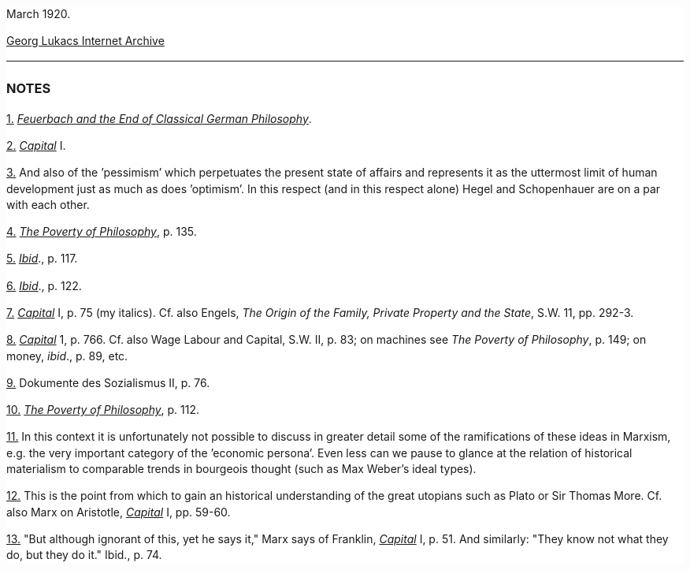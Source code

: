 March 1920.

[Georg Lukacs Internet Archive](https://www.marxists.org/archive/lukacs/index.htm)

---

### NOTES

[1.](https://www.marxists.org/archive/lukacs/works/history/lukacs3.htm#n1) _[Feuerbach and the End of Classical German Philosophy](https://www.marxists.org/archive/marx/works/1886/ludwig-feuerbach/index.htm)_.

[2.](https://www.marxists.org/archive/lukacs/works/history/lukacs3.htm#n2) _[Capital](https://www.marxists.org/archive/marx/works/1867-c1/ch01.htm#211)_ I.

[3.](https://www.marxists.org/archive/lukacs/works/history/lukacs3.htm#n3) And also of the ’pessimism’ which perpetuates the present state of affairs and represents it as the uttermost limit of human development just as much as does ’optimism’. In this respect (and in this respect alone) Hegel and Schopenhauer are on a par with each other.

[4.](https://www.marxists.org/archive/lukacs/works/history/lukacs3.htm#n4) _[The Poverty of Philosophy](https://www.marxists.org/archive/marx/works/1847/poverty-philosophy/index.htm)_, p. 135.

[5.](https://www.marxists.org/archive/lukacs/works/history/lukacs3.htm#n5) _[Ibid](https://www.marxists.org/archive/marx/works/1847/poverty-philosophy/index.htm)_., p. 117.

[6.](https://www.marxists.org/archive/lukacs/works/history/lukacs3.htm#n6) _[Ibid](https://www.marxists.org/archive/marx/works/1847/poverty-philosophy/index.htm)_., p. 122.

[7.](https://www.marxists.org/archive/lukacs/works/history/lukacs3.htm#n7) _[Capital](https://www.marxists.org/archive/marx/works/1867-c1/ch01.htm)_ I, p. 75 (my italics). Cf. also Engels, _The Origin of the Family, Private Property and the State_, S.W. 11, pp. 292-3.

[8.](https://www.marxists.org/archive/lukacs/works/history/lukacs3.htm#n8) _[Capital](https://www.marxists.org/archive/marx/works/1867-c1/ch01.htm)_ 1, p. 766. Cf. also Wage Labour and Capital, S.W. II, p. 83; on machines see _The Poverty of Philosophy_, p. 149; on money, _ibid_., p. 89, etc.

[9.](https://www.marxists.org/archive/lukacs/works/history/lukacs3.htm#n9) Dokumente des Sozialismus II, p. 76.

[10.](https://www.marxists.org/archive/lukacs/works/history/lukacs3.htm#n10) _[The Poverty of Philosophy](https://www.marxists.org/archive/marx/works/1847/poverty-philosophy/index.htm)_, p. 112.

[11.](https://www.marxists.org/archive/lukacs/works/history/lukacs3.htm#n11) In this context it is unfortunately not possible to discuss in greater detail some of the ramifications of these ideas in Marxism, e.g. the very important category of the ’economic persona’. Even less can we pause to glance at the relation of historical materialism to comparable trends in bourgeois thought (such as Max Weber’s ideal types).

[12.](https://www.marxists.org/archive/lukacs/works/history/lukacs3.htm#n12) This is the point from which to gain an historical understanding of the great utopians such as Plato or Sir Thomas More. Cf. also Marx on Aristotle, _[Capital](https://www.marxists.org/archive/marx/works/1867-c1/ch01.htm)_ I, pp. 59-60.

[13.](https://www.marxists.org/archive/lukacs/works/history/lukacs3.htm#n13) "But although ignorant of this, yet he says it," Marx says of Franklin, _[Capital](https://www.marxists.org/archive/marx/works/1867-c1/ch01.htm)_ I, p. 51. And similarly: "They know not what they do, but they do it." Ibid., p. 74.
